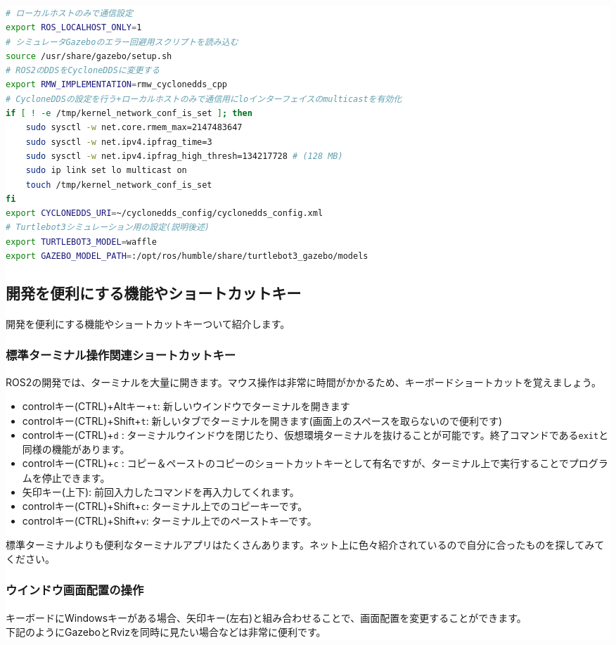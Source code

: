 ```bash
# ローカルホストのみで通信設定
export ROS_LOCALHOST_ONLY=1
# シミュレータGazeboのエラー回避用スクリプトを読み込む
source /usr/share/gazebo/setup.sh
# ROS2のDDSをCycloneDDSに変更する
export RMW_IMPLEMENTATION=rmw_cyclonedds_cpp
# CycloneDDSの設定を行う+ローカルホストのみで通信用にloインターフェイスのmulticastを有効化
if [ ! -e /tmp/kernel_network_conf_is_set ]; then
    sudo sysctl -w net.core.rmem_max=2147483647
    sudo sysctl -w net.ipv4.ipfrag_time=3
    sudo sysctl -w net.ipv4.ipfrag_high_thresh=134217728 # (128 MB)
    sudo ip link set lo multicast on
    touch /tmp/kernel_network_conf_is_set
fi
export CYCLONEDDS_URI=~/cyclonedds_config/cyclonedds_config.xml
# Turtlebot3シミュレーション用の設定(説明後述)
export TURTLEBOT3_MODEL=waffle
export GAZEBO_MODEL_PATH=:/opt/ros/humble/share/turtlebot3_gazebo/models
```

## 開発を便利にする機能やショートカットキー
開発を便利にする機能やショートカットキーついて紹介します。 

### 標準ターミナル操作関連ショートカットキー
ROS2の開発では、ターミナルを大量に開きます。マウス操作は非常に時間がかかるため、キーボードショートカットを覚えましょう。

- controlキー(CTRL)+Altキー+`t`: 新しいウインドウでターミナルを開きます
- controlキー(CTRL)+Shift+`t`: 新しいタブでターミナルを開きます(画面上のスペースを取らないので便利です)
- controlキー(CTRL)+`d` : ターミナルウインドウを閉じたり、仮想環境ターミナルを抜けることが可能です。終了コマンドである`exit`と同様の機能があります。
- controlキー(CTRL)+`c` : コピー＆ペーストのコピーのショートカットキーとして有名ですが、ターミナル上で実行することでプログラムを停止できます。
- 矢印キー(上下): 前回入力したコマンドを再入力してくれます。
- controlキー(CTRL)+Shift+`c`: ターミナル上でのコピーキーです。
- controlキー(CTRL)+Shift+`v`: ターミナル上でのペーストキーです。

標準ターミナルよりも便利なターミナルアプリはたくさんあります。ネット上に色々紹介されているので自分に合ったものを探してみてください。

### ウインドウ画面配置の操作
キーボードにWindowsキーがある場合、矢印キー(左右)と組み合わせることで、画面配置を変更することができます。  
下記のようにGazeboとRvizを同時に見たい場合などは非常に便利です。
